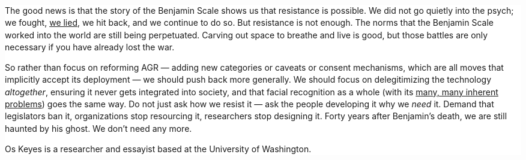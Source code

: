 <p>The good news is that the story of the Benjamin Scale shows us that resistance is possible. We did not go quietly into the psych; we fought, <a href="https://read.dukeupress.edu/camera-obscura/article-abstract/10/2%20(29)/150/31158/The-Empire-Strikes-Back-A-Posttranssexual?redirectedFrom=fulltext">we lied</a>, we hit back, and we continue to do so. But resistance is not enough. The norms that the Benjamin Scale worked into the world are still being perpetuated. Carving out space to breathe and live is good, but those battles are only necessary if you have already lost the war.</p>
<p>So rather than focus on reforming AGR &mdash; adding new categories or caveats or consent mechanisms, which are all moves that implicitly accept its deployment &mdash; we should push back more generally. We should focus on delegitimizing the technology <i>altogether</i>, ensuring it never gets integrated into society, and that facial recognition as a whole (with its <a href="https://www.thedailybeast.com/bots-are-terrible-at-recognizing-black-faces-lets-keep-it-that-way">many, many inherent problems</a>) goes the same way. Do not just ask how we resist it &mdash; ask the people developing it why we <i>need</i> it. Demand that legislators ban it, organizations stop resourcing it, researchers stop designing it. Forty years after Benjamin&rsquo;s death, we are still haunted by his ghost. We don&rsquo;t need any more.</p>
<p>Os Keyes is a researcher and essayist based at the University of Washington.</p>
